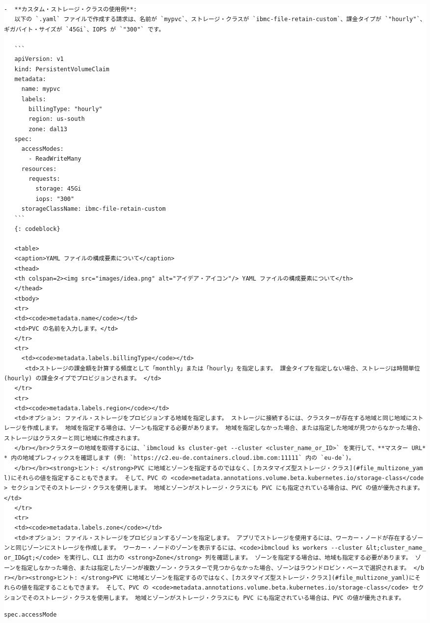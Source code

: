     -  **カスタム・ストレージ・クラスの使用例**:
       以下の `.yaml` ファイルで作成する請求は、名前が `mypvc`、ストレージ・クラスが `ibmc-file-retain-custom`、課金タイプが `"hourly"`、ギガバイト・サイズが `45Gi`、IOPS が `"300"` です。

       ```
       apiVersion: v1
       kind: PersistentVolumeClaim
       metadata:
         name: mypvc
         labels:
           billingType: "hourly"
           region: us-south
           zone: dal13
       spec:
         accessModes:
           - ReadWriteMany
         resources:
           requests:
             storage: 45Gi
             iops: "300"
         storageClassName: ibmc-file-retain-custom
       ```
       {: codeblock}

       <table>
       <caption>YAML ファイルの構成要素について</caption>
       <thead>
       <th colspan=2><img src="images/idea.png" alt="アイデア・アイコン"/> YAML ファイルの構成要素について</th>
       </thead>
       <tbody>
       <tr>
       <td><code>metadata.name</code></td>
       <td>PVC の名前を入力します。</td>
       </tr>
       <tr>
         <td><code>metadata.labels.billingType</code></td>
          <td>ストレージの課金額を計算する頻度として「monthly」または「hourly」を指定します。 課金タイプを指定しない場合、ストレージは時間単位 (hourly) の課金タイプでプロビジョンされます。 </td>
       </tr>
       <tr>
       <td><code>metadata.labels.region</code></td>
       <td>オプション: ファイル・ストレージをプロビジョンする地域を指定します。 ストレージに接続するには、クラスターが存在する地域と同じ地域にストレージを作成します。 地域を指定する場合は、ゾーンも指定する必要があります。 地域を指定しなかった場合、または指定した地域が見つからなかった場合、ストレージはクラスターと同じ地域に作成されます。
       </br></br>クラスターの地域を取得するには、`ibmcloud ks cluster-get --cluster <cluster_name_or_ID>` を実行して、**マスター URL** 内の地域プレフィックスを確認します (例: `https://c2.eu-de.containers.cloud.ibm.com:11111` 内の `eu-de`)。
       </br></br><strong>ヒント: </strong>PVC に地域とゾーンを指定するのではなく、[カスタマイズ型ストレージ・クラス](#file_multizone_yaml)にそれらの値を指定することもできます。 そして、PVC の <code>metadata.annotations.volume.beta.kubernetes.io/storage-class</code> セクションでそのストレージ・クラスを使用します。 地域とゾーンがストレージ・クラスにも PVC にも指定されている場合は、PVC の値が優先されます。 </td>
       </tr>
       <tr>
       <td><code>metadata.labels.zone</code></td>
       <td>オプション: ファイル・ストレージをプロビジョンするゾーンを指定します。 アプリでストレージを使用するには、ワーカー・ノードが存在するゾーンと同じゾーンにストレージを作成します。 ワーカー・ノードのゾーンを表示するには、<code>ibmcloud ks workers --cluster &lt;cluster_name_or_ID&gt;</code> を実行し、CLI 出力の <strong>Zone</strong> 列を確認します。 ゾーンを指定する場合は、地域も指定する必要があります。 ゾーンを指定しなかった場合、または指定したゾーンが複数ゾーン・クラスターで見つからなかった場合、ゾーンはラウンドロビン・ベースで選択されます。 </br></br><strong>ヒント: </strong>PVC に地域とゾーンを指定するのではなく、[カスタマイズ型ストレージ・クラス](#file_multizone_yaml)にそれらの値を指定することもできます。 そして、PVC の <code>metadata.annotations.volume.beta.kubernetes.io/storage-class</code> セクションでそのストレージ・クラスを使用します。 地域とゾーンがストレージ・クラスにも PVC にも指定されている場合は、PVC の値が優先されます。
</td>
       </tr>
       <tr>
       <td><code>spec.accessMode</code></td>